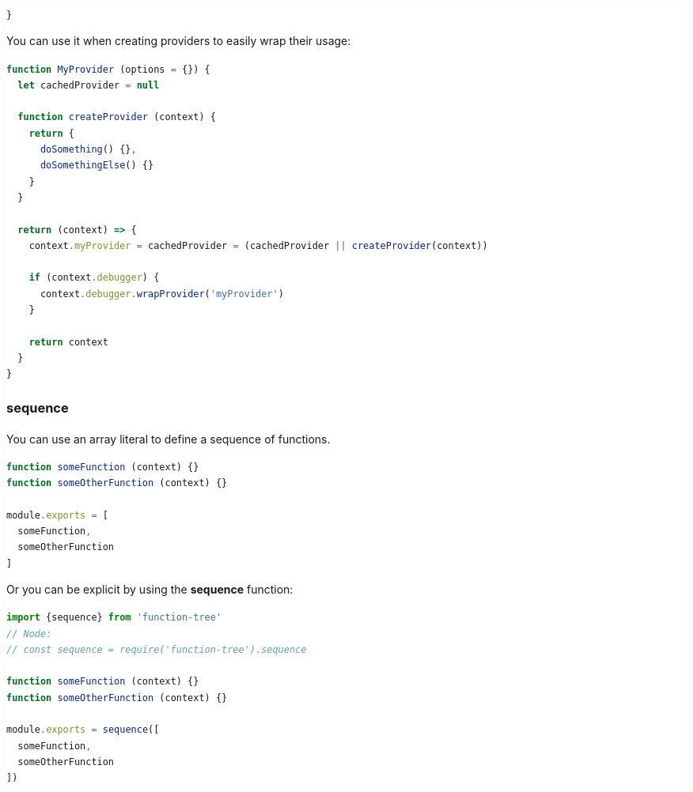 ```js
}
```

You can use it when creating providers to easily wrap their usage:

```js
function MyProvider (options = {}) {
  let cachedProvider = null

  function createProvider (context) {
    return {
      doSomething() {},
      doSomethingElse() {}
    }
  }

  return (context) => {
    context.myProvider = cachedProvider = (cachedProvider || createProvider(context))

    if (context.debugger) {
      context.debugger.wrapProvider('myProvider')
    }

    return context
  }
}
```

### sequence
You can use an array literal to define a sequence of functions.

```js
function someFunction (context) {}
function someOtherFunction (context) {}

module.exports = [
  someFunction,
  someOtherFunction
]
```

Or you can be explicit by using the **sequence** function:

```js
import {sequence} from 'function-tree'
// Node:
// const sequence = require('function-tree').sequence

function someFunction (context) {}
function someOtherFunction (context) {}

module.exports = sequence([
  someFunction,
  someOtherFunction
])
```
